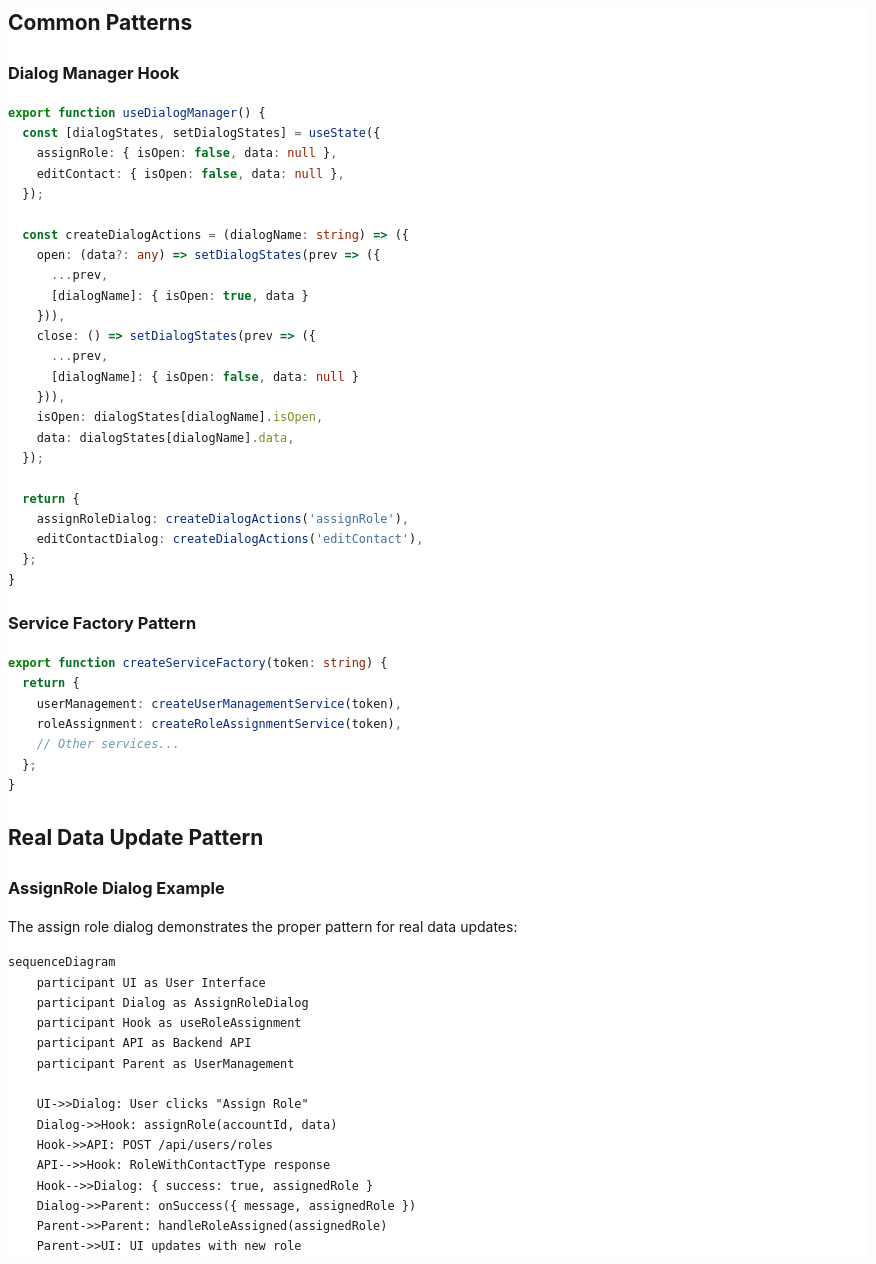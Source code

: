 ## Common Patterns

### Dialog Manager Hook
```typescript
export function useDialogManager() {
  const [dialogStates, setDialogStates] = useState({
    assignRole: { isOpen: false, data: null },
    editContact: { isOpen: false, data: null },
  });

  const createDialogActions = (dialogName: string) => ({
    open: (data?: any) => setDialogStates(prev => ({
      ...prev,
      [dialogName]: { isOpen: true, data }
    })),
    close: () => setDialogStates(prev => ({
      ...prev,
      [dialogName]: { isOpen: false, data: null }
    })),
    isOpen: dialogStates[dialogName].isOpen,
    data: dialogStates[dialogName].data,
  });

  return {
    assignRoleDialog: createDialogActions('assignRole'),
    editContactDialog: createDialogActions('editContact'),
  };
}
```

### Service Factory Pattern
```typescript
export function createServiceFactory(token: string) {
  return {
    userManagement: createUserManagementService(token),
    roleAssignment: createRoleAssignmentService(token),
    // Other services...
  };
}
```

## Real Data Update Pattern

### AssignRole Dialog Example

The assign role dialog demonstrates the proper pattern for real data updates:

```mermaid
sequenceDiagram
    participant UI as User Interface
    participant Dialog as AssignRoleDialog
    participant Hook as useRoleAssignment
    participant API as Backend API
    participant Parent as UserManagement

    UI->>Dialog: User clicks "Assign Role"
    Dialog->>Hook: assignRole(accountId, data)
    Hook->>API: POST /api/users/roles
    API-->>Hook: RoleWithContactType response
    Hook-->>Dialog: { success: true, assignedRole }
    Dialog->>Parent: onSuccess({ message, assignedRole })
    Parent->>Parent: handleRoleAssigned(assignedRole)
    Parent->>UI: UI updates with new role
```